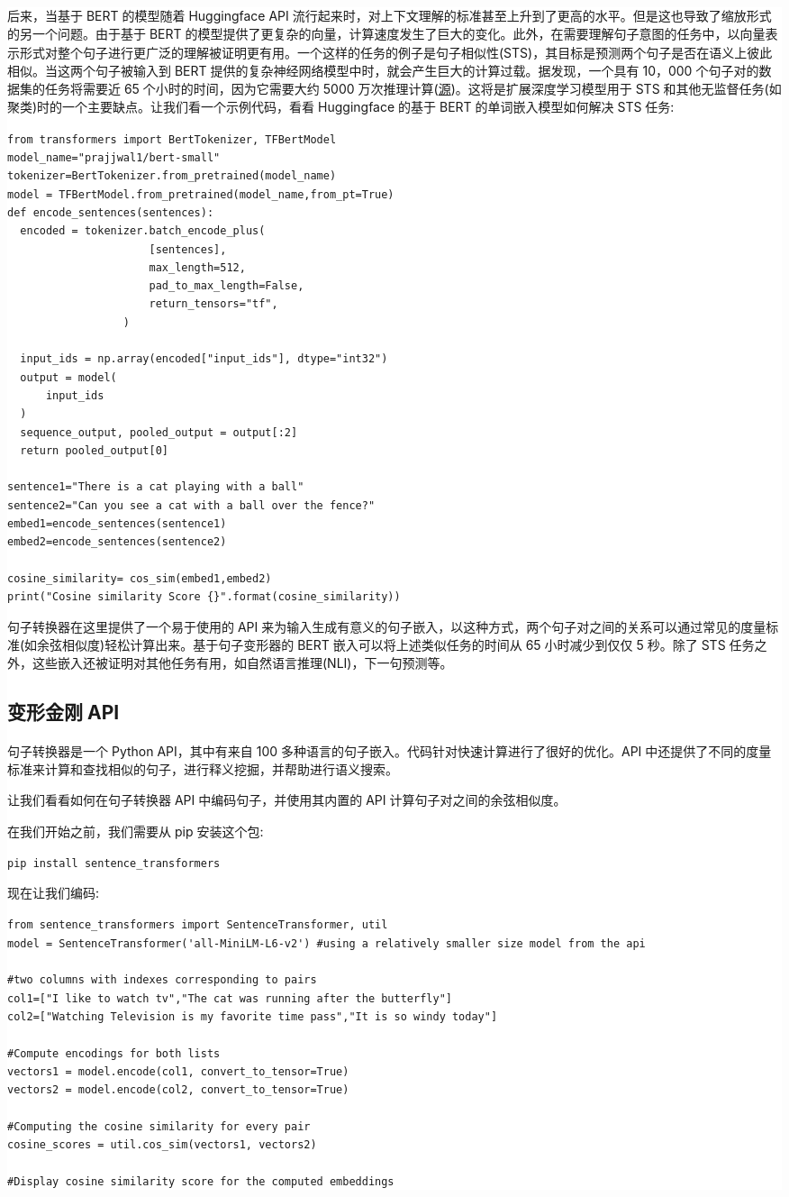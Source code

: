 后来，当基于 BERT 的模型随着 Huggingface API 流行起来时，对上下文理解的标准甚至上升到了更高的水平。但是这也导致了缩放形式的另一个问题。由于基于 BERT 的模型提供了更复杂的向量，计算速度发生了巨大的变化。此外，在需要理解句子意图的任务中，以向量表示形式对整个句子进行更广泛的理解被证明更有用。一个这样的任务的例子是句子相似性(STS)，其目标是预测两个句子是否在语义上彼此相似。当这两个句子被输入到 BERT 提供的复杂神经网络模型中时，就会产生巨大的计算过载。据发现，一个具有 10，000 个句子对的数据集的任务将需要近 65 个小时的时间，因为它需要大约 5000 万次推理计算([源](https://aclanthology.org/D19-1410.pdf))。这将是扩展深度学习模型用于 STS 和其他无监督任务(如聚类)时的一个主要缺点。让我们看一个示例代码，看看 Huggingface 的基于 BERT 的单词嵌入模型如何解决 STS 任务:

```
from transformers import BertTokenizer, TFBertModel
model_name="prajjwal1/bert-small"
tokenizer=BertTokenizer.from_pretrained(model_name)
model = TFBertModel.from_pretrained(model_name,from_pt=True)
def encode_sentences(sentences):
  encoded = tokenizer.batch_encode_plus(
                      [sentences],
                      max_length=512,
                      pad_to_max_length=False,
                      return_tensors="tf",
                  )

  input_ids = np.array(encoded["input_ids"], dtype="int32")
  output = model(
      input_ids
  )
  sequence_output, pooled_output = output[:2]
  return pooled_output[0]

sentence1="There is a cat playing with a ball"
sentence2="Can you see a cat with a ball over the fence?"
embed1=encode_sentences(sentence1)
embed2=encode_sentences(sentence2)

cosine_similarity= cos_sim(embed1,embed2)
print("Cosine similarity Score {}".format(cosine_similarity))
```

句子转换器在这里提供了一个易于使用的 API 来为输入生成有意义的句子嵌入，以这种方式，两个句子对之间的关系可以通过常见的度量标准(如余弦相似度)轻松计算出来。基于句子变形器的 BERT 嵌入可以将上述类似任务的时间从 65 小时减少到仅仅 5 秒。除了 STS 任务之外，这些嵌入还被证明对其他任务有用，如自然语言推理(NLI)，下一句预测等。

## 变形金刚 API

句子转换器是一个 Python API，其中有来自 100 多种语言的句子嵌入。代码针对快速计算进行了很好的优化。API 中还提供了不同的度量标准来计算和查找相似的句子，进行释义挖掘，并帮助进行语义搜索。

让我们看看如何在句子转换器 API 中编码句子，并使用其内置的 API 计算句子对之间的余弦相似度。

在我们开始之前，我们需要从 pip 安装这个包:

`pip install sentence_transformers`

现在让我们编码:

```
from sentence_transformers import SentenceTransformer, util
model = SentenceTransformer('all-MiniLM-L6-v2') #using a relatively smaller size model from the api

#two columns with indexes corresponding to pairs
col1=["I like to watch tv","The cat was running after the butterfly"]
col2=["Watching Television is my favorite time pass","It is so windy today"]

#Compute encodings for both lists
vectors1 = model.encode(col1, convert_to_tensor=True)
vectors2 = model.encode(col2, convert_to_tensor=True)

#Computing the cosine similarity for every pair
cosine_scores = util.cos_sim(vectors1, vectors2)

#Display cosine similarity score for the computed embeddings
```